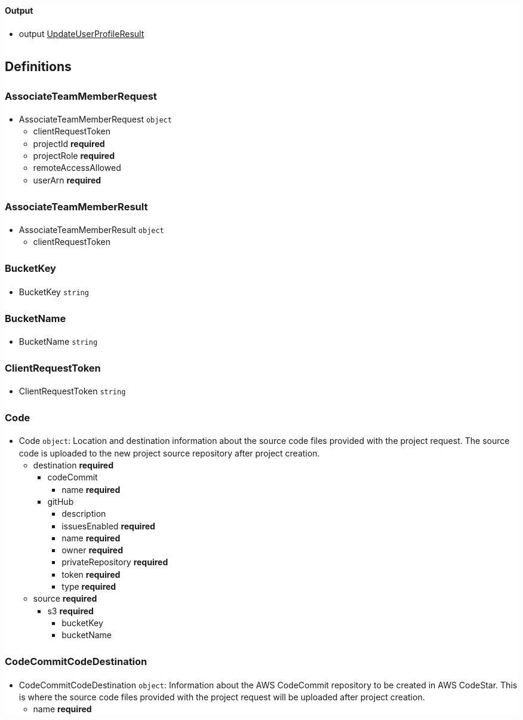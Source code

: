 #### Output
* output [UpdateUserProfileResult](#updateuserprofileresult)



## Definitions

### AssociateTeamMemberRequest
* AssociateTeamMemberRequest `object`
  * clientRequestToken
  * projectId **required**
  * projectRole **required**
  * remoteAccessAllowed
  * userArn **required**

### AssociateTeamMemberResult
* AssociateTeamMemberResult `object`
  * clientRequestToken

### BucketKey
* BucketKey `string`

### BucketName
* BucketName `string`

### ClientRequestToken
* ClientRequestToken `string`

### Code
* Code `object`: Location and destination information about the source code files provided with the project request. The source code is uploaded to the new project source repository after project creation.
  * destination **required**
    * codeCommit
      * name **required**
    * gitHub
      * description
      * issuesEnabled **required**
      * name **required**
      * owner **required**
      * privateRepository **required**
      * token **required**
      * type **required**
  * source **required**
    * s3 **required**
      * bucketKey
      * bucketName

### CodeCommitCodeDestination
* CodeCommitCodeDestination `object`: Information about the AWS CodeCommit repository to be created in AWS CodeStar. This is where the source code files provided with the project request will be uploaded after project creation.
  * name **required**
